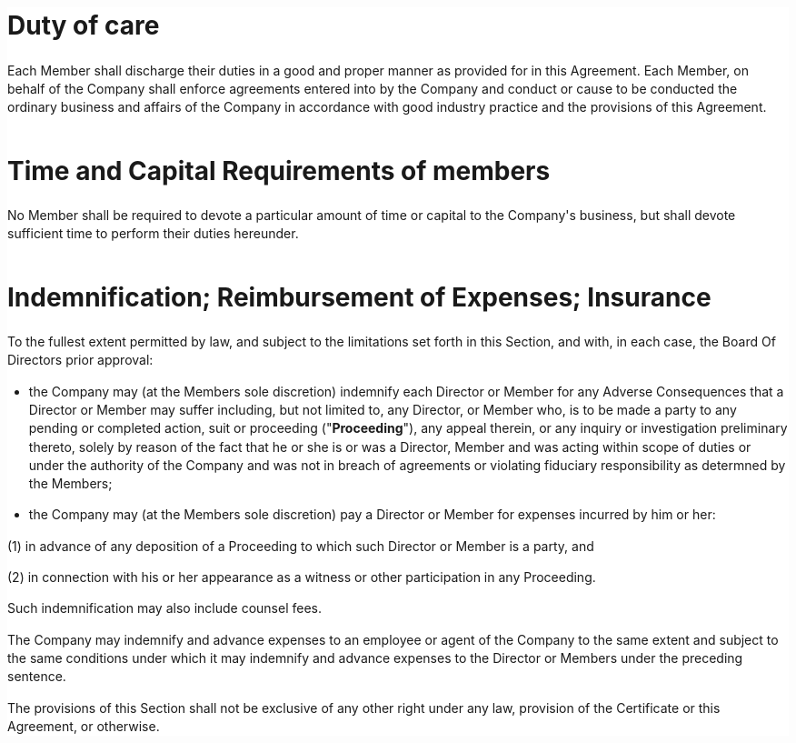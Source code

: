 


# Duty of care

Each Member shall discharge their duties in a good and proper manner
as provided for in this Agreement. Each Member, on behalf of the
Company shall enforce agreements entered into
by the Company and conduct or cause to be
conducted the ordinary business and affairs of the Company in
accordance with good industry practice and the provisions of this
Agreement. 

# Time and Capital Requirements of members
No Member shall be required to devote a particular
amount of time or capital to the Company's business, 
but shall devote sufficient time to perform their duties hereunder. 

# Indemnification; Reimbursement of Expenses; Insurance

To the fullest extent permitted by law, and subject to the limitations set
forth in this Section, and with, in each case, the Board Of Directors
prior approval: 

* the Company may (at the Members sole discretion) indemnify each Director
or Member for any Adverse Consequences 
that a Director or Member may suffer including, but not limited to, any
Director, or Member who, is to be made a party to any pending or
completed action, suit or proceeding ("**Proceeding**"), any appeal
therein, or any inquiry or investigation preliminary thereto, solely by
reason of the fact that he or she is or was a Director, Member and was
acting within scope of duties or under the authority of the Company and
was not in breach of agreements or violating fiduciary responsibility 
as determned by the Members;

* the Company may (at the Members sole discretion) pay a Director or Member for expenses 
incurred by him or her:

(1) in advance of any deposition of a Proceeding to which such Director or Member is a party, and

(2) in connection with his or her appearance as a witness or other participation in any 
Proceeding. 

Such indemnification may also include counsel fees. 

The Company may indemnify and advance expenses to an employee or agent of the Company to
the same extent and subject to the same conditions under which it may
indemnify and advance expenses to the Director or Members under the
preceding sentence. 

The provisions of this Section shall not be exclusive of any other right 
under any law, provision of the Certificate or this Agreement, or otherwise.
